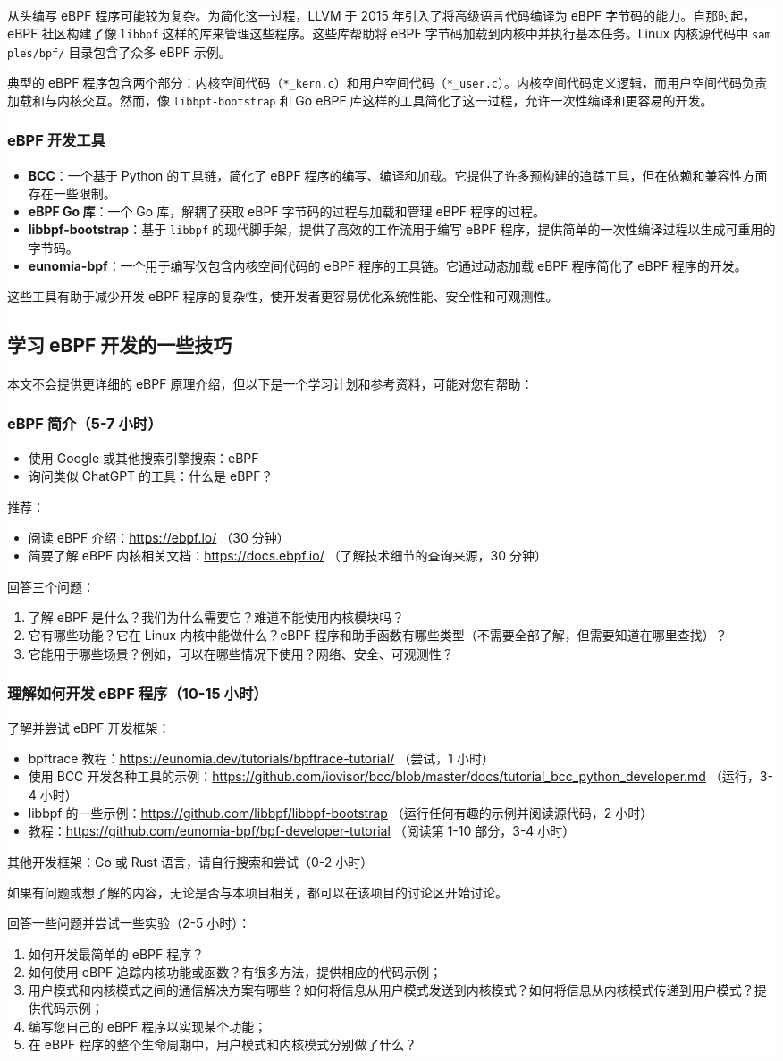 从头编写 eBPF 程序可能较为复杂。为简化这一过程，LLVM 于 2015 年引入了将高级语言代码编译为 eBPF 字节码的能力。自那时起，eBPF 社区构建了像 `libbpf` 这样的库来管理这些程序。这些库帮助将 eBPF 字节码加载到内核中并执行基本任务。Linux 内核源代码中 `samples/bpf/` 目录包含了众多 eBPF 示例。

典型的 eBPF 程序包含两个部分：内核空间代码（`*_kern.c`）和用户空间代码（`*_user.c`）。内核空间代码定义逻辑，而用户空间代码负责加载和与内核交互。然而，像 `libbpf-bootstrap` 和 Go eBPF 库这样的工具简化了这一过程，允许一次性编译和更容易的开发。

### eBPF 开发工具

- **BCC**：一个基于 Python 的工具链，简化了 eBPF 程序的编写、编译和加载。它提供了许多预构建的追踪工具，但在依赖和兼容性方面存在一些限制。
- **eBPF Go 库**：一个 Go 库，解耦了获取 eBPF 字节码的过程与加载和管理 eBPF 程序的过程。
- **libbpf-bootstrap**：基于 `libbpf` 的现代脚手架，提供了高效的工作流用于编写 eBPF 程序，提供简单的一次性编译过程以生成可重用的字节码。
- **eunomia-bpf**：一个用于编写仅包含内核空间代码的 eBPF 程序的工具链。它通过动态加载 eBPF 程序简化了 eBPF 程序的开发。

这些工具有助于减少开发 eBPF 程序的复杂性，使开发者更容易优化系统性能、安全性和可观测性。

## 学习 eBPF 开发的一些技巧

本文不会提供更详细的 eBPF 原理介绍，但以下是一个学习计划和参考资料，可能对您有帮助：

### eBPF 简介（5-7 小时）

- 使用 Google 或其他搜索引擎搜索：eBPF
- 询问类似 ChatGPT 的工具：什么是 eBPF？

推荐：

- 阅读 eBPF 介绍：<https://ebpf.io/> （30 分钟）
- 简要了解 eBPF 内核相关文档：<https://docs.ebpf.io/> （了解技术细节的查询来源，30 分钟）

回答三个问题：

1. 了解 eBPF 是什么？我们为什么需要它？难道不能使用内核模块吗？
2. 它有哪些功能？它在 Linux 内核中能做什么？eBPF 程序和助手函数有哪些类型（不需要全部了解，但需要知道在哪里查找）？
3. 它能用于哪些场景？例如，可以在哪些情况下使用？网络、安全、可观测性？

### 理解如何开发 eBPF 程序（10-15 小时）

了解并尝试 eBPF 开发框架：

- bpftrace 教程：<https://eunomia.dev/tutorials/bpftrace-tutorial/> （尝试，1 小时）
- 使用 BCC 开发各种工具的示例：<https://github.com/iovisor/bcc/blob/master/docs/tutorial_bcc_python_developer.md> （运行，3-4 小时）
- libbpf 的一些示例：<https://github.com/libbpf/libbpf-bootstrap> （运行任何有趣的示例并阅读源代码，2 小时）
- 教程：<https://github.com/eunomia-bpf/bpf-developer-tutorial> （阅读第 1-10 部分，3-4 小时）

其他开发框架：Go 或 Rust 语言，请自行搜索和尝试（0-2 小时）

如果有问题或想了解的内容，无论是否与本项目相关，都可以在该项目的讨论区开始讨论。

回答一些问题并尝试一些实验（2-5 小时）：

1. 如何开发最简单的 eBPF 程序？
2. 如何使用 eBPF 追踪内核功能或函数？有很多方法，提供相应的代码示例；
3. 用户模式和内核模式之间的通信解决方案有哪些？如何将信息从用户模式发送到内核模式？如何将信息从内核模式传递到用户模式？提供代码示例；
4. 编写您自己的 eBPF 程序以实现某个功能；
5. 在 eBPF 程序的整个生命周期中，用户模式和内核模式分别做了什么？
